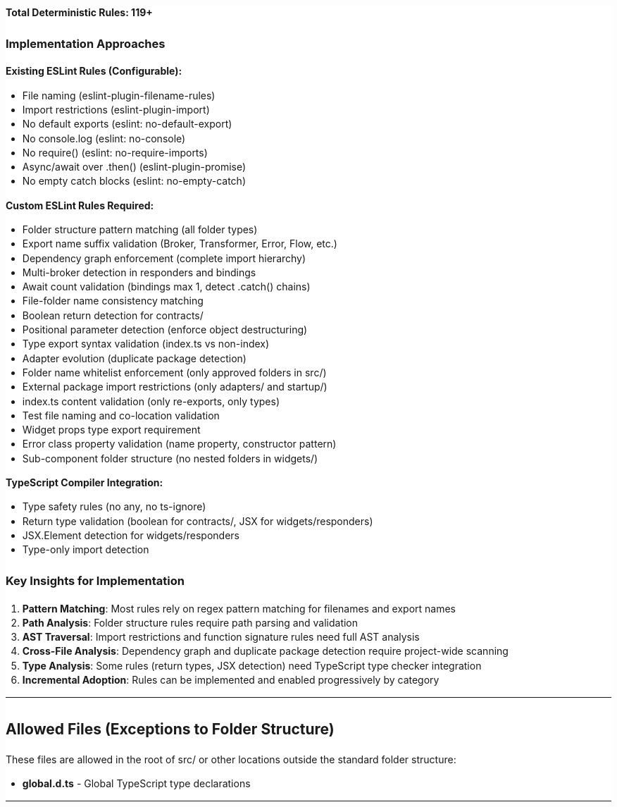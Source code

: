 **Total Deterministic Rules: 119+**

### Implementation Approaches

**Existing ESLint Rules (Configurable):**

- File naming (eslint-plugin-filename-rules)
- Import restrictions (eslint-plugin-import)
- No default exports (eslint: no-default-export)
- No console.log (eslint: no-console)
- No require() (eslint: no-require-imports)
- Async/await over .then() (eslint-plugin-promise)
- No empty catch blocks (eslint: no-empty-catch)

**Custom ESLint Rules Required:**

- Folder structure pattern matching (all folder types)
- Export name suffix validation (Broker, Transformer, Error, Flow, etc.)
- Dependency graph enforcement (complete import hierarchy)
- Multi-broker detection in responders and bindings
- Await count validation (bindings max 1, detect .catch() chains)
- File-folder name consistency matching
- Boolean return detection for contracts/
- Positional parameter detection (enforce object destructuring)
- Type export syntax validation (index.ts vs non-index)
- Adapter evolution (duplicate package detection)
- Folder name whitelist enforcement (only approved folders in src/)
- External package import restrictions (only adapters/ and startup/)
- index.ts content validation (only re-exports, only types)
- Test file naming and co-location validation
- Widget props type export requirement
- Error class property validation (name property, constructor pattern)
- Sub-component folder structure (no nested folders in widgets/)

**TypeScript Compiler Integration:**

- Type safety rules (no any, no ts-ignore)
- Return type validation (boolean for contracts/, JSX for widgets/responders)
- JSX.Element detection for widgets/responders
- Type-only import detection

### Key Insights for Implementation

1. **Pattern Matching**: Most rules rely on regex pattern matching for filenames and export names
2. **Path Analysis**: Folder structure rules require path parsing and validation
3. **AST Traversal**: Import restrictions and function signature rules need full AST analysis
4. **Cross-File Analysis**: Dependency graph and duplicate package detection require project-wide scanning
5. **Type Analysis**: Some rules (return types, JSX detection) need TypeScript type checker integration
6. **Incremental Adoption**: Rules can be implemented and enabled progressively by category

---

## Allowed Files (Exceptions to Folder Structure)

These files are allowed in the root of src/ or other locations outside the standard folder structure:

- **global.d.ts** - Global TypeScript type declarations

---
